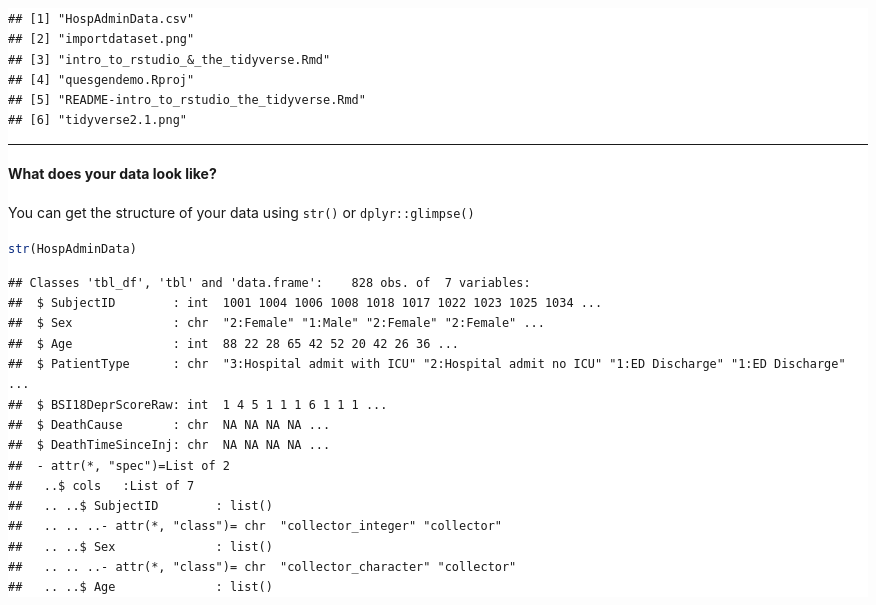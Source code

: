     ## [1] "HospAdminData.csv"                        
    ## [2] "importdataset.png"                        
    ## [3] "intro_to_rstudio_&_the_tidyverse.Rmd"     
    ## [4] "quesgendemo.Rproj"                        
    ## [5] "README-intro_to_rstudio_the_tidyverse.Rmd"
    ## [6] "tidyverse2.1.png"

-----

#### What does your data look like?

You can get the structure of your data using `str()` or
`dplyr::glimpse()`

``` r
str(HospAdminData)
```

    ## Classes 'tbl_df', 'tbl' and 'data.frame':    828 obs. of  7 variables:
    ##  $ SubjectID        : int  1001 1004 1006 1008 1018 1017 1022 1023 1025 1034 ...
    ##  $ Sex              : chr  "2:Female" "1:Male" "2:Female" "2:Female" ...
    ##  $ Age              : int  88 22 28 65 42 52 20 42 26 36 ...
    ##  $ PatientType      : chr  "3:Hospital admit with ICU" "2:Hospital admit no ICU" "1:ED Discharge" "1:ED Discharge" ...
    ##  $ BSI18DeprScoreRaw: int  1 4 5 1 1 1 6 1 1 1 ...
    ##  $ DeathCause       : chr  NA NA NA NA ...
    ##  $ DeathTimeSinceInj: chr  NA NA NA NA ...
    ##  - attr(*, "spec")=List of 2
    ##   ..$ cols   :List of 7
    ##   .. ..$ SubjectID        : list()
    ##   .. .. ..- attr(*, "class")= chr  "collector_integer" "collector"
    ##   .. ..$ Sex              : list()
    ##   .. .. ..- attr(*, "class")= chr  "collector_character" "collector"
    ##   .. ..$ Age              : list()